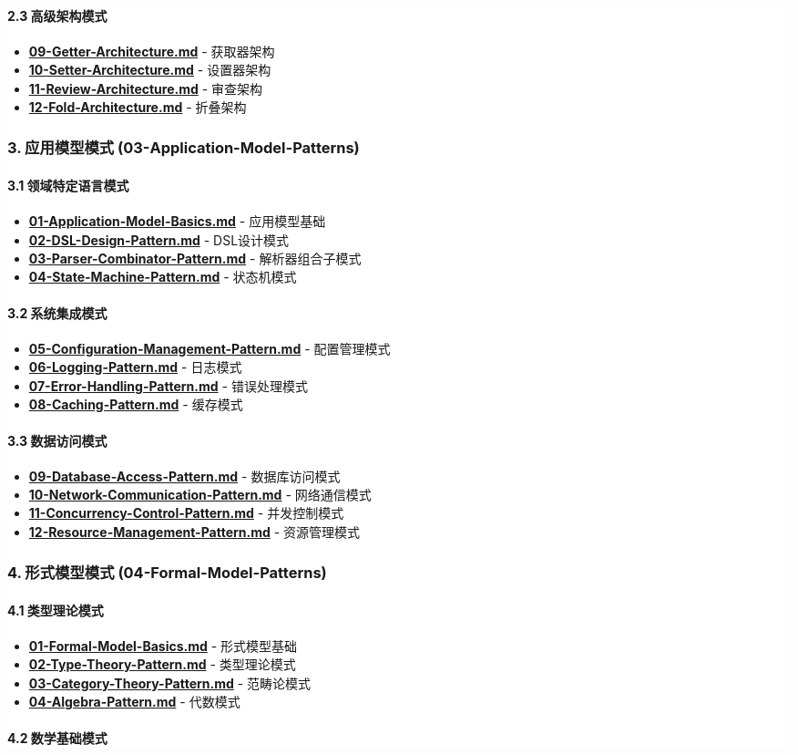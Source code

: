 #### 2.3 高级架构模式

- **[09-Getter-Architecture.md](02-Software-Architecture-Patterns/09-Getter-Architecture.md)** - 获取器架构
- **[10-Setter-Architecture.md](02-Software-Architecture-Patterns/10-Setter-Architecture.md)** - 设置器架构
- **[11-Review-Architecture.md](02-Software-Architecture-Patterns/11-Review-Architecture.md)** - 审查架构
- **[12-Fold-Architecture.md](02-Software-Architecture-Patterns/12-Fold-Architecture.md)** - 折叠架构

### 3. 应用模型模式 (03-Application-Model-Patterns)

#### 3.1 领域特定语言模式

- **[01-Application-Model-Basics.md](03-Application-Model-Patterns/01-Application-Model-Basics.md)** - 应用模型基础
- **[02-DSL-Design-Pattern.md](03-Application-Model-Patterns/02-DSL-Design-Pattern.md)** - DSL设计模式
- **[03-Parser-Combinator-Pattern.md](03-Application-Model-Patterns/03-Parser-Combinator-Pattern.md)** - 解析器组合子模式
- **[04-State-Machine-Pattern.md](03-Application-Model-Patterns/04-State-Machine-Pattern.md)** - 状态机模式

#### 3.2 系统集成模式

- **[05-Configuration-Management-Pattern.md](03-Application-Model-Patterns/05-Configuration-Management-Pattern.md)** - 配置管理模式
- **[06-Logging-Pattern.md](03-Application-Model-Patterns/06-Logging-Pattern.md)** - 日志模式
- **[07-Error-Handling-Pattern.md](03-Application-Model-Patterns/07-Error-Handling-Pattern.md)** - 错误处理模式
- **[08-Caching-Pattern.md](03-Application-Model-Patterns/08-Caching-Pattern.md)** - 缓存模式

#### 3.3 数据访问模式

- **[09-Database-Access-Pattern.md](03-Application-Model-Patterns/09-Database-Access-Pattern.md)** - 数据库访问模式
- **[10-Network-Communication-Pattern.md](03-Application-Model-Patterns/10-Network-Communication-Pattern.md)** - 网络通信模式
- **[11-Concurrency-Control-Pattern.md](03-Application-Model-Patterns/11-Concurrency-Control-Pattern.md)** - 并发控制模式
- **[12-Resource-Management-Pattern.md](03-Application-Model-Patterns/12-Resource-Management-Pattern.md)** - 资源管理模式

### 4. 形式模型模式 (04-Formal-Model-Patterns)

#### 4.1 类型理论模式

- **[01-Formal-Model-Basics.md](04-Formal-Model-Patterns/01-Formal-Model-Basics.md)** - 形式模型基础
- **[02-Type-Theory-Pattern.md](04-Formal-Model-Patterns/02-Type-Theory-Pattern.md)** - 类型理论模式
- **[03-Category-Theory-Pattern.md](04-Formal-Model-Patterns/03-Category-Theory-Pattern.md)** - 范畴论模式
- **[04-Algebra-Pattern.md](04-Formal-Model-Patterns/04-Algebra-Pattern.md)** - 代数模式

#### 4.2 数学基础模式
